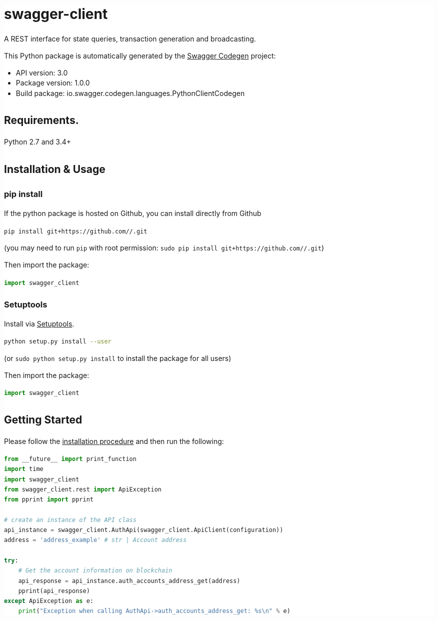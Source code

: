 # swagger-client
A REST interface for state queries, transaction generation and broadcasting.

This Python package is automatically generated by the [Swagger Codegen](https://github.com/swagger-api/swagger-codegen) project:

- API version: 3.0
- Package version: 1.0.0
- Build package: io.swagger.codegen.languages.PythonClientCodegen

## Requirements.

Python 2.7 and 3.4+

## Installation & Usage
### pip install

If the python package is hosted on Github, you can install directly from Github

```sh
pip install git+https://github.com//.git
```
(you may need to run `pip` with root permission: `sudo pip install git+https://github.com//.git`)

Then import the package:
```python
import swagger_client 
```

### Setuptools

Install via [Setuptools](http://pypi.python.org/pypi/setuptools).

```sh
python setup.py install --user
```
(or `sudo python setup.py install` to install the package for all users)

Then import the package:
```python
import swagger_client
```

## Getting Started

Please follow the [installation procedure](#installation--usage) and then run the following:

```python
from __future__ import print_function
import time
import swagger_client
from swagger_client.rest import ApiException
from pprint import pprint

# create an instance of the API class
api_instance = swagger_client.AuthApi(swagger_client.ApiClient(configuration))
address = 'address_example' # str | Account address

try:
    # Get the account information on blockchain
    api_response = api_instance.auth_accounts_address_get(address)
    pprint(api_response)
except ApiException as e:
    print("Exception when calling AuthApi->auth_accounts_address_get: %s\n" % e)

```